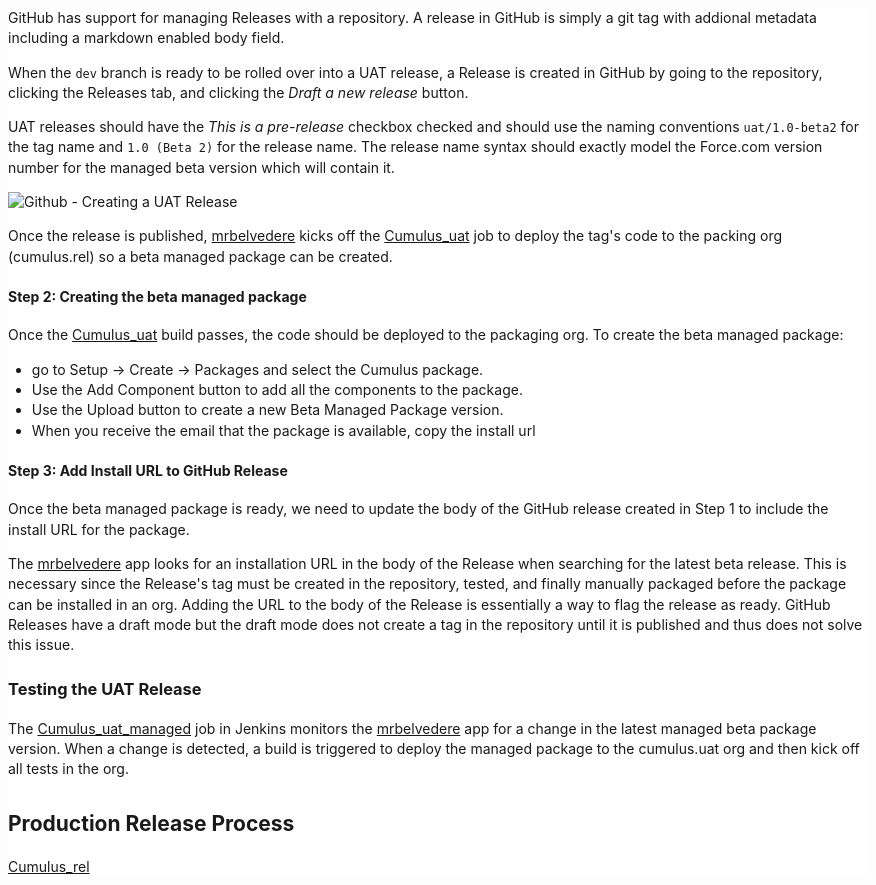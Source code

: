 GitHub has support for managing Releases with a repository.  A release in GitHub is simply a git tag with addional metadata including a markdown enabled body field.

When the `dev` branch is ready to be rolled over into a UAT release, a Release is created in GitHub by going to the repository, clicking the Releases tab, and clicking the *Draft a new release* button.

UAT releases should have the *This is a pre-release* checkbox checked and should use the naming conventions `uat/1.0-beta2` for the tag name and `1.0 (Beta 2)` for the release name.  The release name syntax should exactly model the Force.com version number for the managed beta version which will contain it.

![Github - Creating a UAT Release](https://raw.github.com/SalesforceFoundation/CumulusCI/master/docs/github-creating_a_uat_release.png)

Once the release is published, [mrbelvedere](http://salesforcefoundation.github.io/mrbelvedere) kicks off the [Cumulus_uat](https://github.com/SalesforceFoundation/CumulusCI/blob/master/docs/jobs/Cumulus_uat.md) job to deploy the tag's code to the packing org (cumulus.rel) so a beta managed package can be created.

#### Step 2: Creating the beta managed package

Once the [Cumulus_uat](https://github.com/SalesforceFoundation/CumulusCI/blob/master/docs/jobs/Cumulus_uat.md) build passes, the code should be deployed to the packaging org.  To create the beta managed package:

* go to Setup -> Create -> Packages and select the Cumulus package.  
* Use the Add Component button to add all the components to the package.
* Use the Upload button to create a new Beta Managed Package version.
* When you receive the email that the package is available, copy the install url

#### Step 3: Add Install URL to GitHub Release

Once the beta managed package is ready, we need to update the body of the GitHub release created in Step 1 to include the install URL for the package.  

The [mrbelvedere](http://salesforcefoundation.github.io/mrbelvedere) app looks for an installation URL in the body of the Release when searching for the latest beta release.  This is necessary since the Release's tag must be created in the repository, tested, and finally manually packaged before the package can be installed in an org.  Adding the URL to the body of the Release is essentially a way to flag the release as ready.  GitHub Releases have a draft mode but the draft mode does not create a tag in the repository until it is published and thus does not solve this issue.

### Testing the UAT Release

The [Cumulus_uat_managed](https://github.com/SalesforceFoundation/CumulusCI/blob/master/docs/jobs/Cumulus_uat_managed.md) job in Jenkins monitors the [mrbelvedere](http://salesforcefoundation.github.io/mrbelvedere) app for a change in the latest managed beta package version.  When a change is detected, a build is triggered to deploy the managed package to the cumulus.uat org and then kick off all tests in the org.

## Production Release Process

[Cumulus_rel](https://github.com/SalesforceFoundation/CumulusCI/blob/master/docs/jobs/Cumulus_rel.md)
